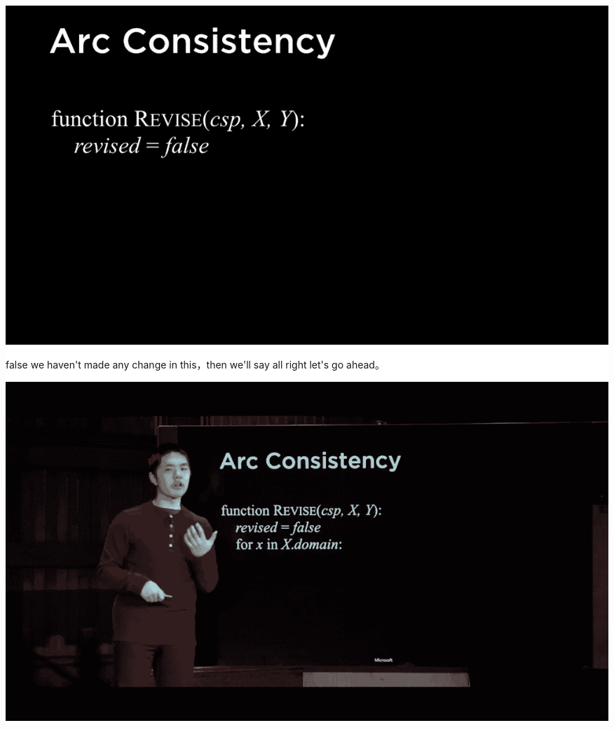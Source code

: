 ![](img/fd50d22d8798c784a4db25b4815b1d56_5.png)

false we haven't made any change in this，then we'll say all right let's go ahead。



![](img/fd50d22d8798c784a4db25b4815b1d56_7.png)
